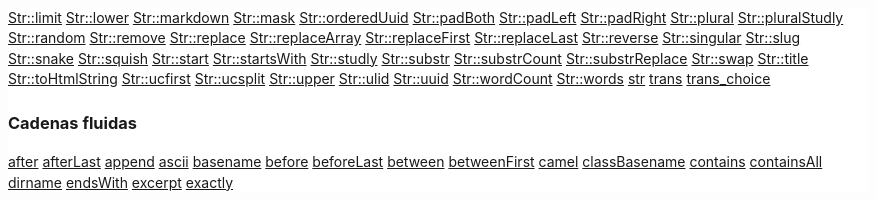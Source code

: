 [Str::limit](#method-str-limit)
[Str::lower](#method-str-lower)
[Str::markdown](#method-str-markdown)
[Str::mask](#method-str-mask)
[Str::orderedUuid](#method-str-ordered-uuid)
[Str::padBoth](#method-str-padboth)
[Str::padLeft](#method-str-padleft)
[Str::padRight](#method-str-padright)
[Str::plural](#method-str-plural)
[Str::pluralStudly](#method-str-plural-studly)
[Str::random](#method-str-random)
[Str::remove](#method-str-remove)
[Str::replace](#method-str-replace)
[Str::replaceArray](#method-str-replace-array)
[Str::replaceFirst](#method-str-replace-first)
[Str::replaceLast](#method-str-replace-last)
[Str::reverse](#method-str-reverse)
[Str::singular](#method-str-singular)
[Str::slug](#method-str-slug)
[Str::snake](#method-snake-case)
[Str::squish](#method-str-squish)
[Str::start](#method-str-start)
[Str::startsWith](#method-starts-with)
[Str::studly](#method-studly-case)
[Str::substr](#method-str-substr)
[Str::substrCount](#method-str-substrcount)
[Str::substrReplace](#method-str-substrreplace)
[Str::swap](#method-str-swap)
[Str::title](#method-title-case)
[Str::toHtmlString](#method-str-to-html-string)
[Str::ucfirst](#method-str-ucfirst)
[Str::ucsplit](#method-str-ucsplit)
[Str::upper](#method-str-upper)
[Str::ulid](#method-str-ulid)
[Str::uuid](#method-str-uuid)
[Str::wordCount](#method-str-word-count)
[Str::words](#method-str-words)
[str](#method-str)
[trans](#method-trans)
[trans_choice](#method-trans-choice)

</div>

<a name="fluent-strings-method-list"></a>
### Cadenas fluidas

<div class="collection-method-list" markdown="1">

[after](#method-fluent-str-after)
[afterLast](#method-fluent-str-after-last)
[append](#method-fluent-str-append)
[ascii](#method-fluent-str-ascii)
[basename](#method-fluent-str-basename)
[before](#method-fluent-str-before)
[beforeLast](#method-fluent-str-before-last)
[between](#method-fluent-str-between)
[betweenFirst](#method-fluent-str-between-first)
[camel](#method-fluent-str-camel)
[classBasename](#method-fluent-str-class-basename)
[contains](#method-fluent-str-contains)
[containsAll](#method-fluent-str-contains-all)
[dirname](#method-fluent-str-dirname)
[endsWith](#method-fluent-str-ends-with)
[excerpt](#method-fluent-str-excerpt)
[exactly](#method-fluent-str-exactly)